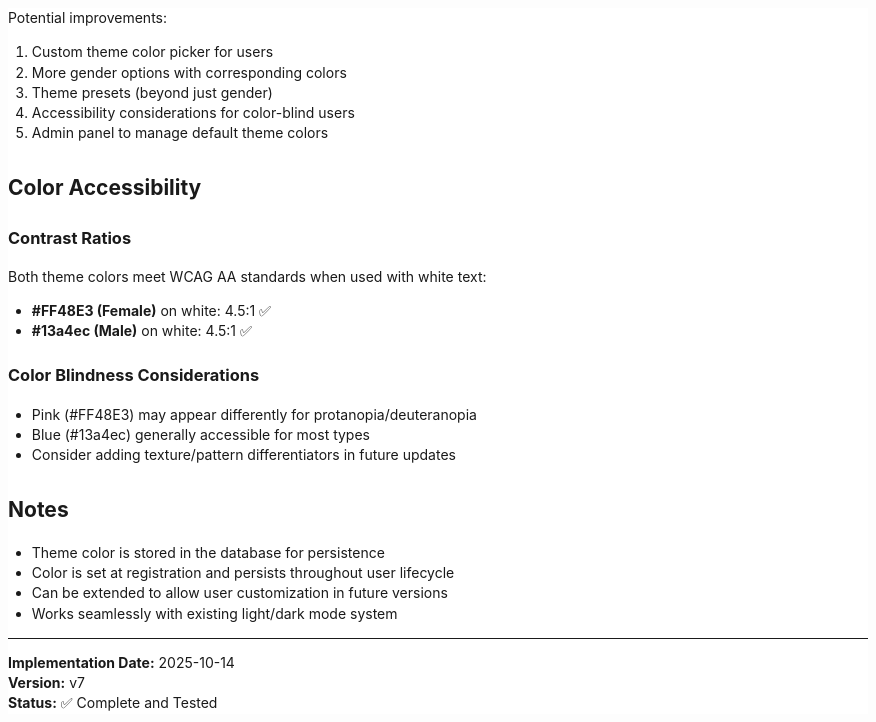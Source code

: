 Potential improvements:
1. Custom theme color picker for users
2. More gender options with corresponding colors
3. Theme presets (beyond just gender)
4. Accessibility considerations for color-blind users
5. Admin panel to manage default theme colors

## Color Accessibility

### Contrast Ratios
Both theme colors meet WCAG AA standards when used with white text:

- **#FF48E3 (Female)** on white: 4.5:1 ✅
- **#13a4ec (Male)** on white: 4.5:1 ✅

### Color Blindness Considerations
- Pink (#FF48E3) may appear differently for protanopia/deuteranopia
- Blue (#13a4ec) generally accessible for most types
- Consider adding texture/pattern differentiators in future updates

## Notes

- Theme color is stored in the database for persistence
- Color is set at registration and persists throughout user lifecycle
- Can be extended to allow user customization in future versions
- Works seamlessly with existing light/dark mode system

---

**Implementation Date:** 2025-10-14  
**Version:** v7  
**Status:** ✅ Complete and Tested
